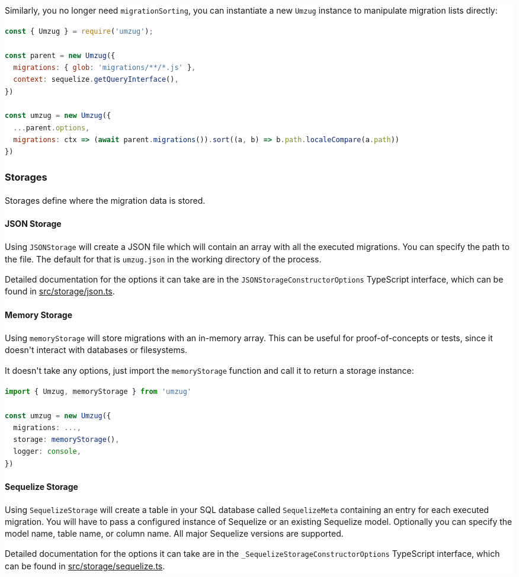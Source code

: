 Similarly, you no longer need `migrationSorting`, you can instantiate a new `Umzug` instance to manipulate migration lists directly:

```js
const { Umzug } = require('umzug');

const parent = new Umzug({
  migrations: { glob: 'migrations/**/*.js' },
  context: sequelize.getQueryInterface(),
})

const umzug = new Umzug({
  ...parent.options,
  migrations: ctx => (await parent.migrations()).sort((a, b) => b.path.localeCompare(a.path))
})
```

### Storages

Storages define where the migration data is stored.

#### JSON Storage

Using `JSONStorage` will create a JSON file which will contain an array with all the executed migrations. You can specify the path to the file. The default for that is `umzug.json` in the working directory of the process.

Detailed documentation for the options it can take are in the `JSONStorageConstructorOptions` TypeScript interface, which can be found in [src/storage/json.ts](./src/storage/json.ts).

#### Memory Storage

Using `memoryStorage` will store migrations with an in-memory array. This can be useful for proof-of-concepts or tests, since it doesn't interact with databases or filesystems.

It doesn't take any options, just import the `memoryStorage` function and call it to return a storage instance:

```typescript
import { Umzug, memoryStorage } from 'umzug'

const umzug = new Umzug({
  migrations: ...,
  storage: memoryStorage(),
  logger: console,
})
```

#### Sequelize Storage

Using `SequelizeStorage` will create a table in your SQL database called `SequelizeMeta` containing an entry for each executed migration. You will have to pass a configured instance of Sequelize or an existing Sequelize model. Optionally you can specify the model name, table name, or column name. All major Sequelize versions are supported.

Detailed documentation for the options it can take are in the `_SequelizeStorageConstructorOptions` TypeScript interface, which can be found in [src/storage/sequelize.ts](./src/storage/sequelize.ts).
